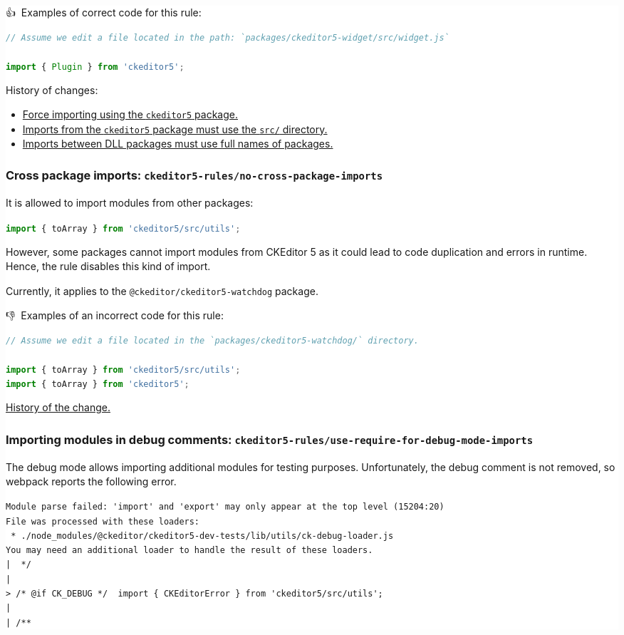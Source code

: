 👍&nbsp; Examples of correct code for this rule:

```js
// Assume we edit a file located in the path: `packages/ckeditor5-widget/src/widget.js`

import { Plugin } from 'ckeditor5';
```

History of changes:

* [Force importing using the `ckeditor5` package.](https://github.com/ckeditor/ckeditor5/issues/8581)
* [Imports from the `ckeditor5` package must use the `src/` directory.](https://github.com/ckeditor/ckeditor5/issues/10030)
* [Imports between DLL packages must use full names of packages.](https://github.com/ckeditor/ckeditor5/issues/10375)

### Cross package imports: `ckeditor5-rules/no-cross-package-imports`

It is allowed to import modules from other packages:

```js
import { toArray } from 'ckeditor5/src/utils';
```

However, some packages cannot import modules from CKEditor&nbsp;5 as it could lead to code duplication and errors in runtime. Hence, the rule disables this kind of import.

Currently, it applies to the `@ckeditor/ckeditor5-watchdog` package.

👎&nbsp; Examples of an incorrect code for this rule:

```js
// Assume we edit a file located in the `packages/ckeditor5-watchdog/` directory.

import { toArray } from 'ckeditor5/src/utils';
import { toArray } from 'ckeditor5';
```

[History of the change.](https://github.com/ckeditor/ckeditor5/issues/9318)

### Importing modules in debug comments: `ckeditor5-rules/use-require-for-debug-mode-imports`

The debug mode allows importing additional modules for testing purposes. Unfortunately, the debug comment is not removed, so webpack reports the following error.

```
Module parse failed: 'import' and 'export' may only appear at the top level (15204:20)
File was processed with these loaders:
 * ./node_modules/@ckeditor/ckeditor5-dev-tests/lib/utils/ck-debug-loader.js
You may need an additional loader to handle the result of these loaders.
|  */
|
> /* @if CK_DEBUG */  import { CKEditorError } from 'ckeditor5/src/utils';
|
| /**
```
